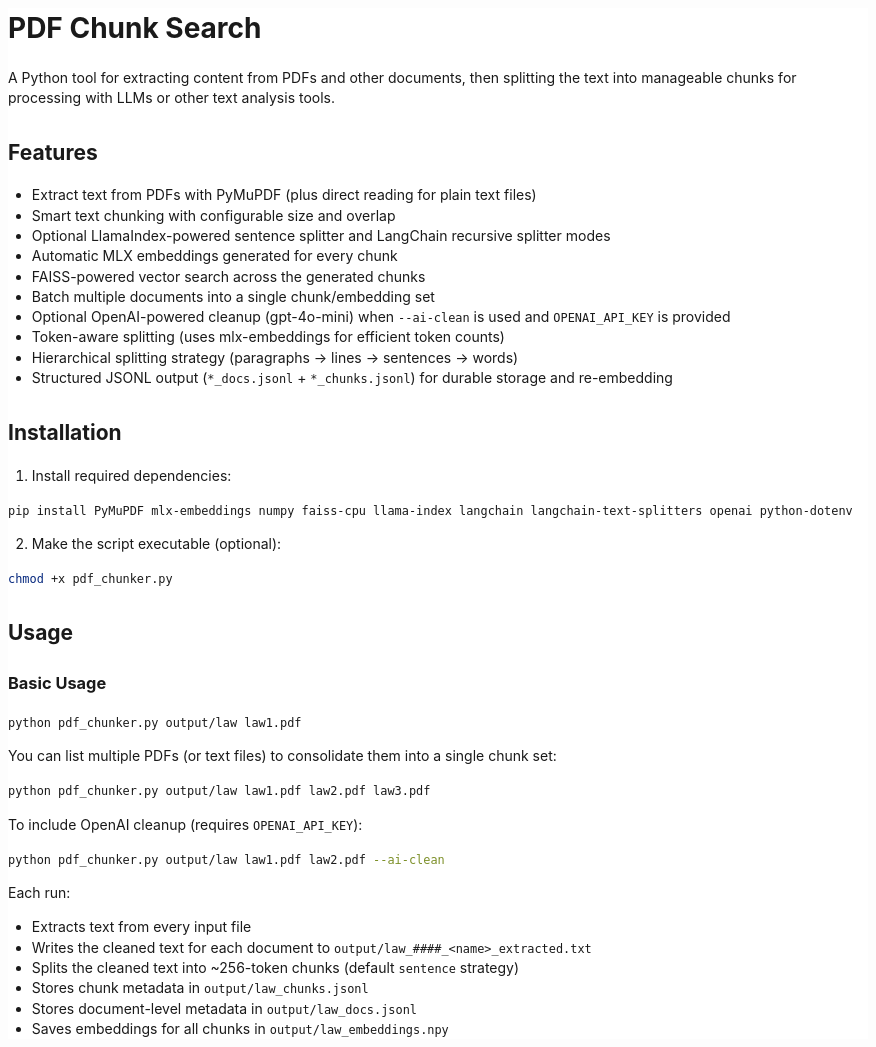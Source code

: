 # PDF Chunk Search

A Python tool for extracting content from PDFs and other documents, then splitting the text into manageable chunks for processing with LLMs or other text analysis tools.

## Features

- Extract text from PDFs with PyMuPDF (plus direct reading for plain text files)
- Smart text chunking with configurable size and overlap
- Optional LlamaIndex-powered sentence splitter and LangChain recursive splitter modes
- Automatic MLX embeddings generated for every chunk
- FAISS-powered vector search across the generated chunks
- Batch multiple documents into a single chunk/embedding set
- Optional OpenAI-powered cleanup (gpt-4o-mini) when `--ai-clean` is used and `OPENAI_API_KEY` is provided
- Token-aware splitting (uses mlx-embeddings for efficient token counts)
- Hierarchical splitting strategy (paragraphs → lines → sentences → words)
- Structured JSONL output (`*_docs.jsonl` + `*_chunks.jsonl`) for durable storage and re-embedding

## Installation

1. Install required dependencies:

```bash
pip install PyMuPDF mlx-embeddings numpy faiss-cpu llama-index langchain langchain-text-splitters openai python-dotenv
```

2. Make the script executable (optional):

```bash
chmod +x pdf_chunker.py
```

## Usage

### Basic Usage

```bash
python pdf_chunker.py output/law law1.pdf
```

You can list multiple PDFs (or text files) to consolidate them into a single chunk set:

```bash
python pdf_chunker.py output/law law1.pdf law2.pdf law3.pdf
```

To include OpenAI cleanup (requires `OPENAI_API_KEY`):

```bash
python pdf_chunker.py output/law law1.pdf law2.pdf --ai-clean
```

Each run:
- Extracts text from every input file
- Writes the cleaned text for each document to `output/law_####_<name>_extracted.txt`
- Splits the cleaned text into ~256-token chunks (default `sentence` strategy)
- Stores chunk metadata in `output/law_chunks.jsonl`
- Stores document-level metadata in `output/law_docs.jsonl`
- Saves embeddings for all chunks in `output/law_embeddings.npy`
